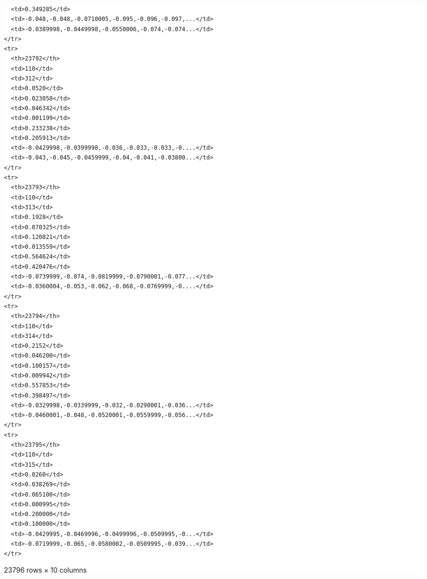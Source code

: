       <td>0.349285</td>
      <td>-0.048,-0.048,-0.0710005,-0.095,-0.096,-0.097,...</td>
      <td>-0.0389998,-0.0449998,-0.0550006,-0.074,-0.074...</td>
    </tr>
    <tr>
      <th>23792</th>
      <td>110</td>
      <td>312</td>
      <td>0.0520</td>
      <td>0.023058</td>
      <td>0.046342</td>
      <td>0.001199</td>
      <td>0.233238</td>
      <td>0.205913</td>
      <td>-0.0429998,-0.0399998,-0.036,-0.033,-0.033,-0....</td>
      <td>-0.043,-0.045,-0.0459999,-0.04,-0.041,-0.03800...</td>
    </tr>
    <tr>
      <th>23793</th>
      <td>110</td>
      <td>313</td>
      <td>0.1928</td>
      <td>0.070325</td>
      <td>0.120821</td>
      <td>0.013559</td>
      <td>0.564624</td>
      <td>0.420476</td>
      <td>-0.0739999,-0.074,-0.0819999,-0.0790001,-0.077...</td>
      <td>-0.0360004,-0.053,-0.062,-0.068,-0.0769999,-0....</td>
    </tr>
    <tr>
      <th>23794</th>
      <td>110</td>
      <td>314</td>
      <td>0.2152</td>
      <td>0.046200</td>
      <td>0.100157</td>
      <td>0.009942</td>
      <td>0.557853</td>
      <td>0.398497</td>
      <td>-0.0329998,-0.0339999,-0.032,-0.0290001,-0.036...</td>
      <td>-0.0460001,-0.048,-0.0520001,-0.0559999,-0.056...</td>
    </tr>
    <tr>
      <th>23795</th>
      <td>110</td>
      <td>315</td>
      <td>0.0260</td>
      <td>0.038269</td>
      <td>0.065100</td>
      <td>0.000995</td>
      <td>0.200000</td>
      <td>0.100000</td>
      <td>-0.0429995,-0.0469996,-0.0499996,-0.0509995,-0...</td>
      <td>-0.0719999,-0.065,-0.0580002,-0.0509995,-0.039...</td>
    </tr>
  </tbody>
</table>
<p>23796 rows × 10 columns</p>
</div>
